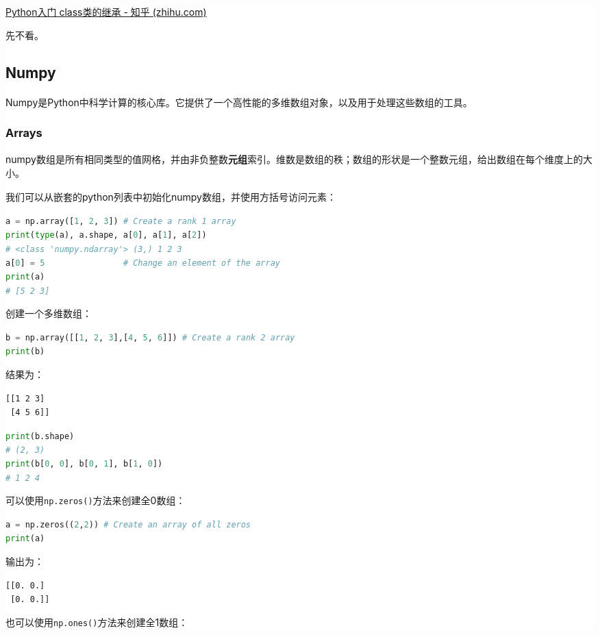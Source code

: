 [Python入门 class类的继承 - 知乎 (zhihu.com)](https://zhuanlan.zhihu.com/p/30239694)

先不看。

## Numpy

Numpy是Python中科学计算的核心库。它提供了一个高性能的多维数组对象，以及用于处理这些数组的工具。

### Arrays

numpy数组是所有相同类型的值网格，并由非负整数**元组**索引。维数是数组的秩；数组的形状是一个整数元组，给出数组在每个维度上的大小。

我们可以从嵌套的python列表中初始化numpy数组，并使用方括号访问元素：

```python
a = np.array([1, 2, 3])	# Create a rank 1 array
print(type(a), a.shape, a[0], a[1], a[2])
# <class 'numpy.ndarray'> (3,) 1 2 3
a[0] = 5				# Change an element of the array
print(a)
# [5 2 3]
```

创建一个多维数组：

```python
b = np.array([[1, 2, 3],[4, 5, 6]]) # Create a rank 2 array
print(b)
```

结果为：

```
[[1 2 3]
 [4 5 6]]
```

```python
print(b.shape)
# (2, 3)
print(b[0, 0], b[0, 1], b[1, 0])
# 1 2 4
```

可以使用`np.zeros()`方法来创建全0数组：

```python
a = np.zeros((2,2)) # Create an array of all zeros
print(a)
```

输出为：

```
[[0. 0.]
 [0. 0.]]
```

也可以使用`np.ones()`方法来创建全1数组：
